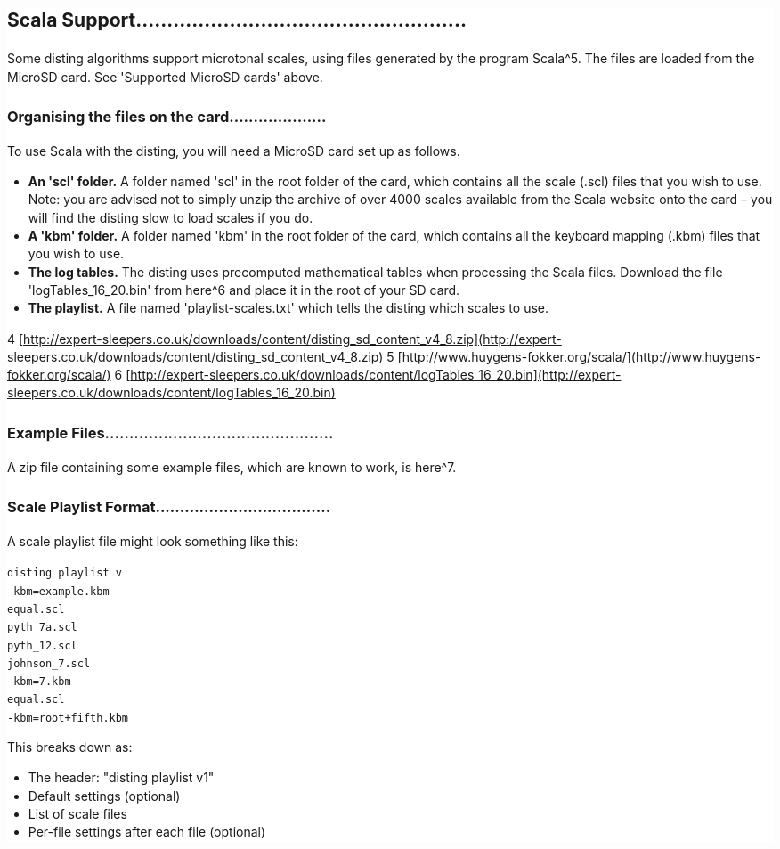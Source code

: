 ## Scala Support.....................................................

Some disting algorithms support microtonal scales, using files generated by the program Scala^5. The
files are loaded from the MicroSD card. See 'Supported MicroSD cards' above.

### Organising the files on the card....................

To use Scala with the disting, you will need a MicroSD card set up as follows.

- **An 'scl' folder.** A folder named 'scl' in the root folder of the card, which contains all the
  scale (.scl) files that you wish to use. Note: you are advised not to simply unzip the archive
  of over 4000 scales available from the Scala website onto the card – you will find the disting
  slow to load scales if you do.
- **A 'kbm' folder.** A folder named 'kbm' in the root folder of the card, which contains all the
  keyboard mapping (.kbm) files that you wish to use.
- **The log tables.** The disting uses precomputed mathematical tables when processing the
  Scala files. Download the file 'logTables_16_20.bin' from here^6 and place it in the root of
  your SD card.
- **The playlist.** A file named 'playlist-scales.txt' which tells the disting which scales to use.

4 [http://expert-sleepers.co.uk/downloads/content/disting_sd_content_v4_8.zip](http://expert-sleepers.co.uk/downloads/content/disting_sd_content_v4_8.zip)
5 [http://www.huygens-fokker.org/scala/](http://www.huygens-fokker.org/scala/)
6 [http://expert-sleepers.co.uk/downloads/content/logTables_16_20.bin](http://expert-sleepers.co.uk/downloads/content/logTables_16_20.bin)


### Example Files...............................................

A zip file containing some example files, which are known to work, is here^7.

### Scale Playlist Format....................................

A scale playlist file might look something like this:

```
disting playlist v
-kbm=example.kbm
equal.scl
pyth_7a.scl
pyth_12.scl
johnson_7.scl
-kbm=7.kbm
equal.scl
-kbm=root+fifth.kbm
```
This breaks down as:

- The header: "disting playlist v1"
- Default settings (optional)
- List of scale files
- Per-file settings after each file (optional)
